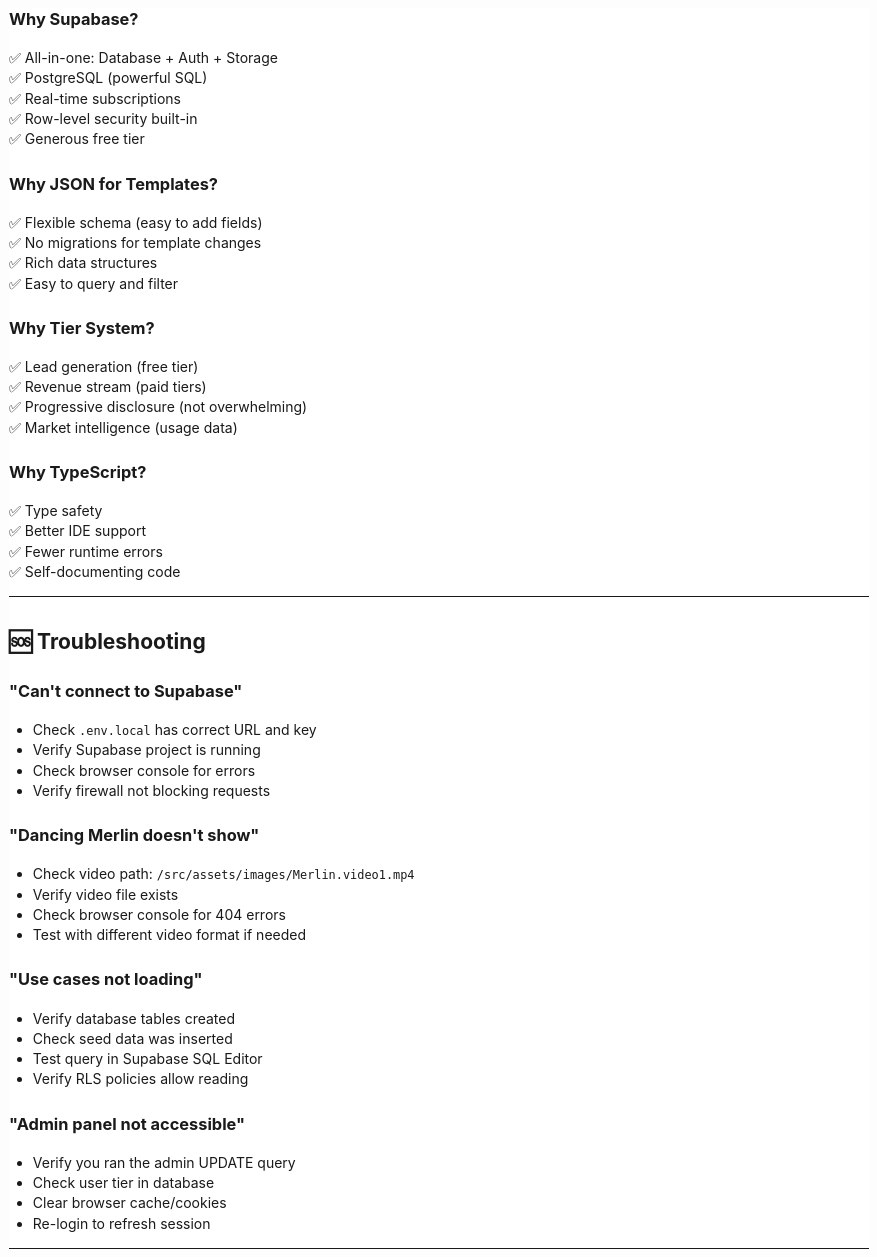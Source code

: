 ### Why Supabase?
✅ All-in-one: Database + Auth + Storage  
✅ PostgreSQL (powerful SQL)  
✅ Real-time subscriptions  
✅ Row-level security built-in  
✅ Generous free tier  

### Why JSON for Templates?
✅ Flexible schema (easy to add fields)  
✅ No migrations for template changes  
✅ Rich data structures  
✅ Easy to query and filter  

### Why Tier System?
✅ Lead generation (free tier)  
✅ Revenue stream (paid tiers)  
✅ Progressive disclosure (not overwhelming)  
✅ Market intelligence (usage data)  

### Why TypeScript?
✅ Type safety  
✅ Better IDE support  
✅ Fewer runtime errors  
✅ Self-documenting code  

---

## 🆘 Troubleshooting

### "Can't connect to Supabase"
- Check `.env.local` has correct URL and key
- Verify Supabase project is running
- Check browser console for errors
- Verify firewall not blocking requests

### "Dancing Merlin doesn't show"
- Check video path: `/src/assets/images/Merlin.video1.mp4`
- Verify video file exists
- Check browser console for 404 errors
- Test with different video format if needed

### "Use cases not loading"
- Verify database tables created
- Check seed data was inserted
- Test query in Supabase SQL Editor
- Verify RLS policies allow reading

### "Admin panel not accessible"
- Verify you ran the admin UPDATE query
- Check user tier in database
- Clear browser cache/cookies
- Re-login to refresh session

---
